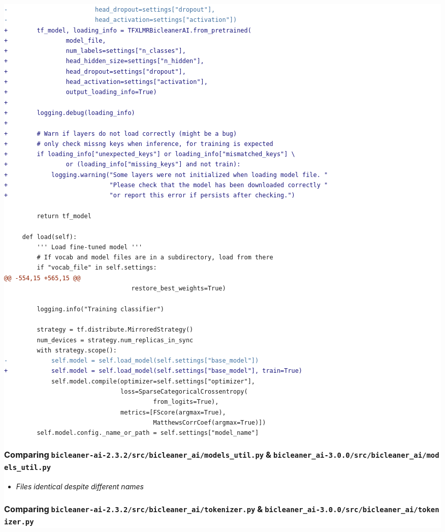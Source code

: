 ```diff
-                        head_dropout=settings["dropout"],
-                        head_activation=settings["activation"])
+        tf_model, loading_info = TFXLMRBicleanerAI.from_pretrained(
+                model_file,
+                num_labels=settings["n_classes"],
+                head_hidden_size=settings["n_hidden"],
+                head_dropout=settings["dropout"],
+                head_activation=settings["activation"],
+                output_loading_info=True)
+
+        logging.debug(loading_info)
+
+        # Warn if layers do not load correctly (might be a bug)
+        # only check missng keys when inference, for training is expected
+        if loading_info["unexpected_keys"] or loading_info["mismatched_keys"] \
+                or (loading_info["missing_keys"] and not train):
+            logging.warning("Some layers were not initialized when loading model file. "
+                            "Please check that the model has been downloaded correctly "
+                            "or report this error if persists after checking.")
 
         return tf_model
 
     def load(self):
         ''' Load fine-tuned model '''
         # If vocab and model files are in a subdirectory, load from there
         if "vocab_file" in self.settings:
@@ -554,15 +565,15 @@
                                   restore_best_weights=True)
 
         logging.info("Training classifier")
 
         strategy = tf.distribute.MirroredStrategy()
         num_devices = strategy.num_replicas_in_sync
         with strategy.scope():
-            self.model = self.load_model(self.settings["base_model"])
+            self.model = self.load_model(self.settings["base_model"], train=True)
             self.model.compile(optimizer=self.settings["optimizer"],
                                loss=SparseCategoricalCrossentropy(
                                         from_logits=True),
                                metrics=[FScore(argmax=True),
                                         MatthewsCorrCoef(argmax=True)])
         self.model.config._name_or_path = self.settings["model_name"]
```

### Comparing `bicleaner-ai-2.3.2/src/bicleaner_ai/models_util.py` & `bicleaner_ai-3.0.0/src/bicleaner_ai/models_util.py`

 * *Files identical despite different names*

### Comparing `bicleaner-ai-2.3.2/src/bicleaner_ai/tokenizer.py` & `bicleaner_ai-3.0.0/src/bicleaner_ai/tokenizer.py`
